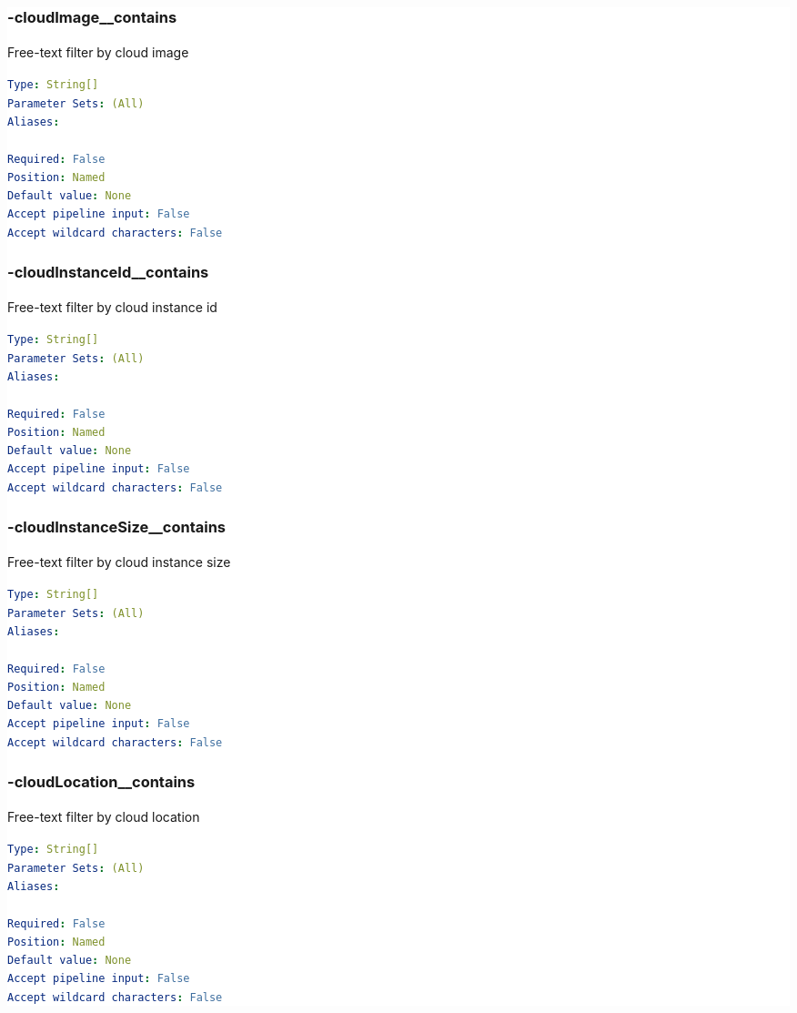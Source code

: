### -cloudImage__contains
Free-text filter by cloud image

```yaml
Type: String[]
Parameter Sets: (All)
Aliases:

Required: False
Position: Named
Default value: None
Accept pipeline input: False
Accept wildcard characters: False
```

### -cloudInstanceId__contains
Free-text filter by cloud instance id

```yaml
Type: String[]
Parameter Sets: (All)
Aliases:

Required: False
Position: Named
Default value: None
Accept pipeline input: False
Accept wildcard characters: False
```

### -cloudInstanceSize__contains
Free-text filter by cloud instance size

```yaml
Type: String[]
Parameter Sets: (All)
Aliases:

Required: False
Position: Named
Default value: None
Accept pipeline input: False
Accept wildcard characters: False
```

### -cloudLocation__contains
Free-text filter by cloud location

```yaml
Type: String[]
Parameter Sets: (All)
Aliases:

Required: False
Position: Named
Default value: None
Accept pipeline input: False
Accept wildcard characters: False
```
